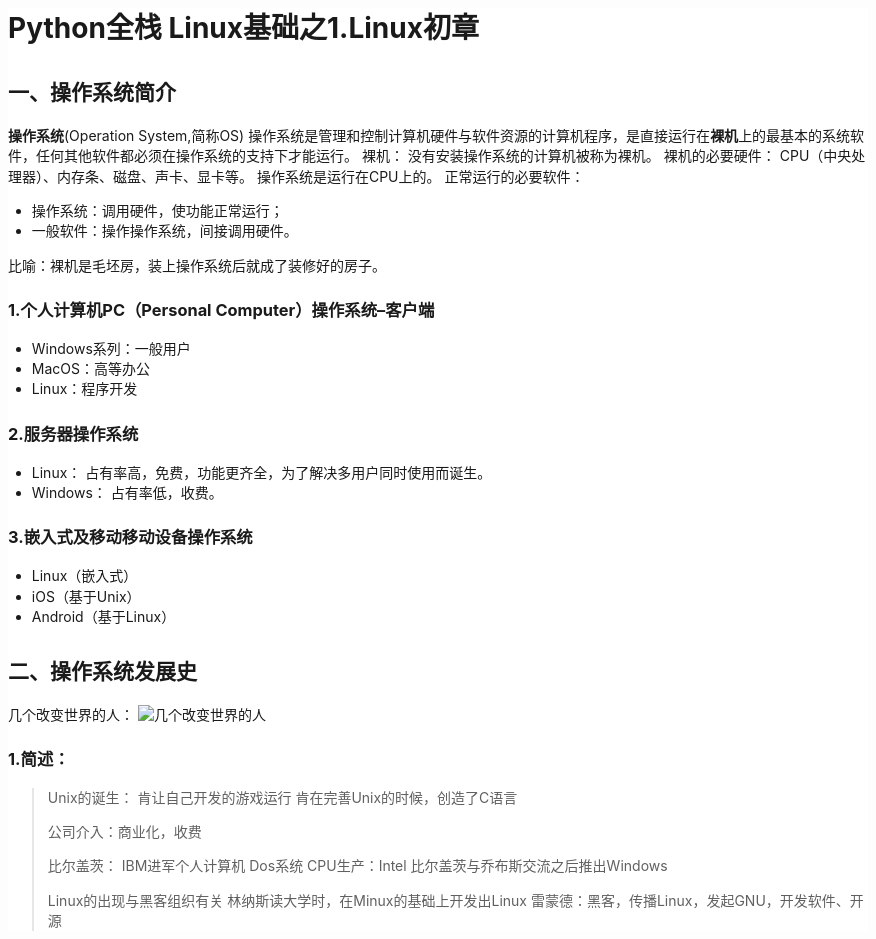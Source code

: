 # Python全栈 Linux基础之1.Linux初章

## 一、操作系统简介

**操作系统**(Operation System,简称OS)
操作系统是管理和控制计算机硬件与软件资源的计算机程序，是直接运行在**裸机**上的最基本的系统软件，任何其他软件都必须在操作系统的支持下才能运行。
裸机：
没有安装操作系统的计算机被称为裸机。
裸机的必要硬件：
CPU（中央处理器）、内存条、磁盘、声卡、显卡等。
操作系统是运行在CPU上的。
正常运行的必要软件：

- 操作系统：调用硬件，使功能正常运行；
- 一般软件：操作操作系统，间接调用硬件。

比喻：裸机是毛坯房，装上操作系统后就成了装修好的房子。

### 1.个人计算机PC（Personal Computer）操作系统–客户端

- Windows系列：一般用户
- MacOS：高等办公
- Linux：程序开发

### 2.服务器操作系统

- Linux：
  占有率高，免费，功能更齐全，为了解决多用户同时使用而诞生。
- Windows：
  占有率低，收费。

### 3.嵌入式及移动移动设备操作系统

- Linux（嵌入式）
- iOS（基于Unix）
- Android（基于Linux）

## 二、操作系统发展史

几个改变世界的人：
![几个改变世界的人](https://imgconvert.csdnimg.cn/aHR0cHM6Ly91cGxvYWQtaW1hZ2VzLmppYW5zaHUuaW8vdXBsb2FkX2ltYWdlcy8yOTkwNzMwLWE5YzJkMjIwYTlhZDNiZTgucG5n?x-oss-process=image/format,png)

### 1.简述：

> Unix的诞生：
> 肯让自己开发的游戏运行
> 肯在完善Unix的时候，创造了C语言
>
> 公司介入：商业化，收费
>
> 比尔盖茨： IBM进军个人计算机 Dos系统 CPU生产：Intel 比尔盖茨与乔布斯交流之后推出Windows
>
> Linux的出现与黑客组织有关 林纳斯读大学时，在Minux的基础上开发出Linux
> 雷蒙德：黑客，传播Linux，发起GNU，开发软件、开源
